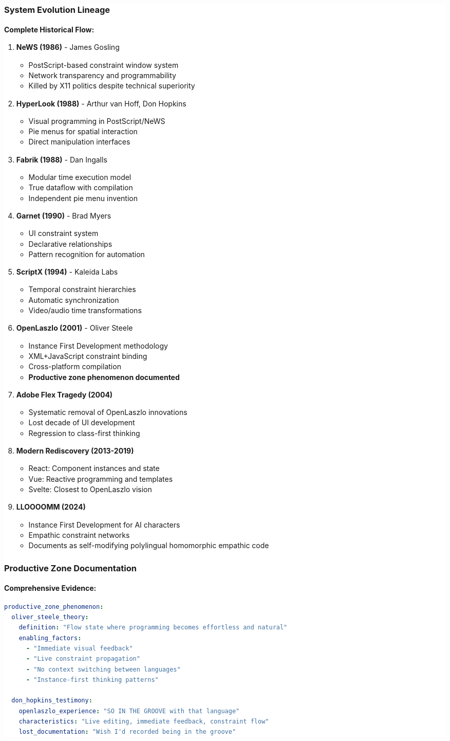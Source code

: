 ### System Evolution Lineage

**Complete Historical Flow:**

1. **NeWS (1986)** - James Gosling
   - PostScript-based constraint window system
   - Network transparency and programmability
   - Killed by X11 politics despite technical superiority

2. **HyperLook (1988)** - Arthur van Hoff, Don Hopkins
   - Visual programming in PostScript/NeWS
   - Pie menus for spatial interaction
   - Direct manipulation interfaces

3. **Fabrik (1988)** - Dan Ingalls
   - Modular time execution model
   - True dataflow with compilation
   - Independent pie menu invention

4. **Garnet (1990)** - Brad Myers
   - UI constraint system
   - Declarative relationships
   - Pattern recognition for automation

5. **ScriptX (1994)** - Kaleida Labs
   - Temporal constraint hierarchies
   - Automatic synchronization
   - Video/audio time transformations

6. **OpenLaszlo (2001)** - Oliver Steele
   - Instance First Development methodology
   - XML+JavaScript constraint binding
   - Cross-platform compilation
   - **Productive zone phenomenon documented**

7. **Adobe Flex Tragedy (2004)**
   - Systematic removal of OpenLaszlo innovations
   - Lost decade of UI development
   - Regression to class-first thinking

8. **Modern Rediscovery (2013-2019)**
   - React: Component instances and state
   - Vue: Reactive programming and templates  
   - Svelte: Closest to OpenLaszlo vision

9. **LLOOOOMM (2024)**
   - Instance First Development for AI characters
   - Empathic constraint networks
   - Documents as self-modifying polylingual homomorphic empathic code

### Productive Zone Documentation

**Comprehensive Evidence:**

```yaml
productive_zone_phenomenon:
  oliver_steele_theory:
    definition: "Flow state where programming becomes effortless and natural"
    enabling_factors:
      - "Immediate visual feedback"
      - "Live constraint propagation" 
      - "No context switching between languages"
      - "Instance-first thinking patterns"
      
  don_hopkins_testimony:
    openlaszlo_experience: "SO IN THE GROOVE with that language"
    characteristics: "Live editing, immediate feedback, constraint flow"
    lost_documentation: "Wish I'd recorded being in the groove"
```